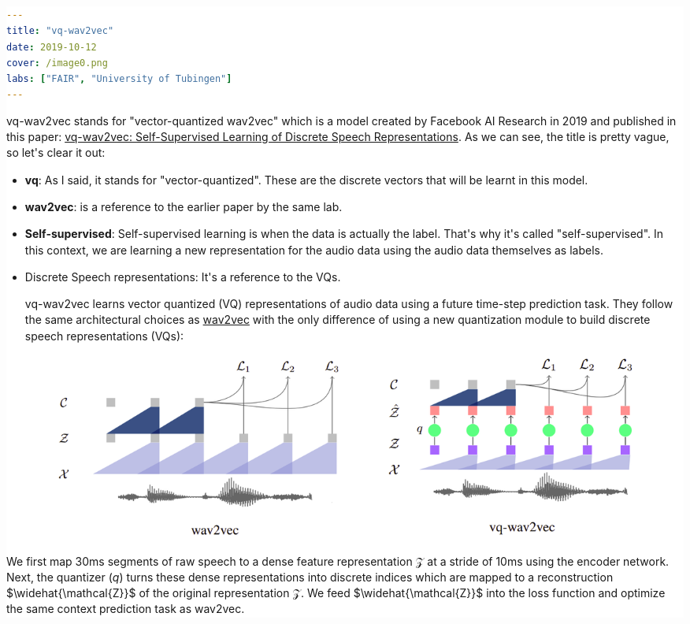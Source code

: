 ```yaml
---
title: "vq-wav2vec"
date: 2019-10-12
cover: /image0.png
labs: ["FAIR", "University of Tubingen"]
---
```


vq-wav2vec stands for "vector-quantized wav2vec" which is a model
created by Facebook AI Research in 2019 and published in this paper:
[vq-wav2vec: Self-Supervised Learning of Discrete Speech
Representations](https://arxiv.org/pdf/1910.05453.pdf). As we can see,
the title is pretty vague, so let's clear it out:

-   **vq**: As I said, it stands for "vector-quantized". These are the
    discrete vectors that will be learnt in this model.

-   **wav2vec**: is a reference to the earlier paper by the same lab.

-   **Self-supervised**: Self-supervised learning is when the data is
    actually the label. That's why it's called "self-supervised". In
    this context, we are learning a new representation for the audio
    data using the audio data themselves as labels.

-   Discrete Speech representations: It's a reference to the VQs.

    vq-wav2vec learns vector quantized (VQ) representations of audio
    data using a future time-step prediction task. They follow the same
    architectural choices as <u>wav2vec</u> with the only difference of
    using a new quantization module to build discrete speech
    representations (VQs):

<div align="center">
    <img src="media/vq-wav2vec/image1.png" width=750>
</div>

We first map 30ms segments of raw speech to a dense feature
representation $\mathcal{Z}$ at a stride of 10ms using the encoder
network. Next, the quantizer ($q$) turns these dense representations
into discrete indices which are mapped to a reconstruction
$\widehat{\mathcal{Z}}$ of the original representation
$\mathcal{Z}$. We feed $\widehat{\mathcal{Z}}$ into the loss
function and optimize the same context prediction task as wav2vec.
